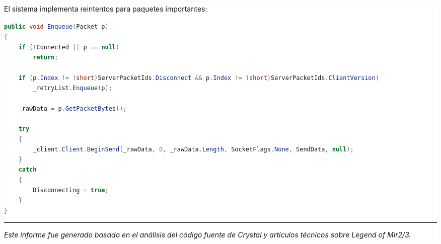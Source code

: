 El sistema implementa reintentos para paquetes importantes:

```csharp
public void Enqueue(Packet p)
{
    if (!Connected || p == null)
        return;
    
    if (p.Index != (short)ServerPacketIds.Disconnect && p.Index != (short)ServerPacketIds.ClientVersion)
        _retryList.Enqueue(p);
    
    _rawData = p.GetPacketBytes();
    
    try
    {
        _client.Client.BeginSend(_rawData, 0, _rawData.Length, SocketFlags.None, SendData, null);
    }
    catch
    {
        Disconnecting = true;
    }
}
```

---

*Este informe fue generado basado en el análisis del código fuente de Crystal y artículos técnicos sobre Legend of Mir2/3.*
